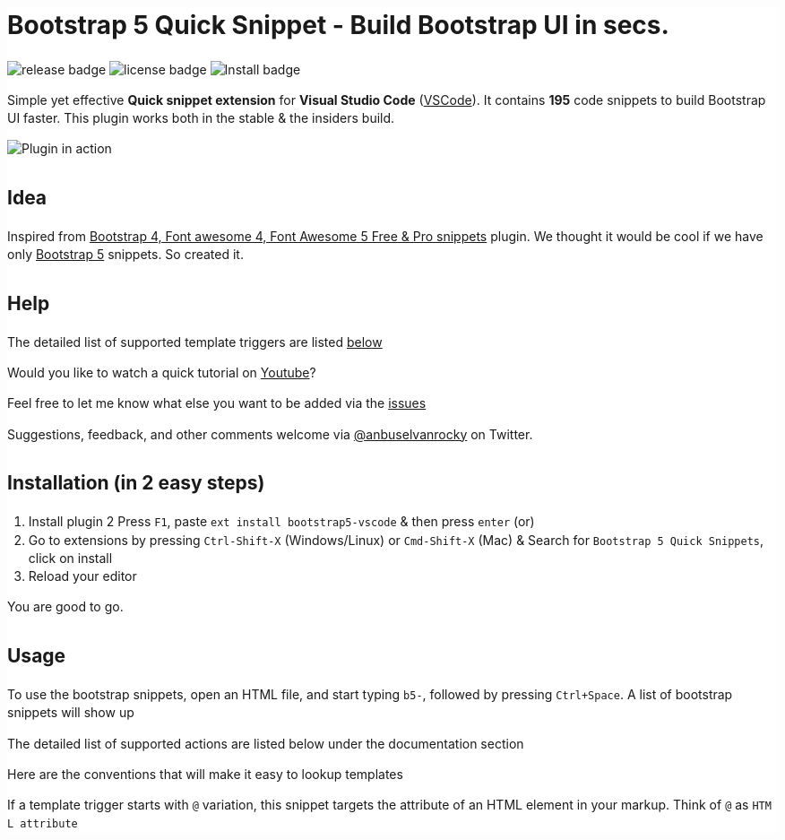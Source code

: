 # Bootstrap 5 Quick Snippet - Build Bootstrap UI in secs.

![release badge](https://img.shields.io/visual-studio-marketplace/v/anbuselvanrocky.bootstrap5-vscode?logo=visual-studio-code)
![license badge](https://img.shields.io/github/license/anburocky3/bootstrap5-snippets)
![Install badge](https://img.shields.io/visual-studio-marketplace/azure-devops/installs/total/AnbuselvanRocky.bootstrap5-vscode)

Simple yet effective **Quick snippet extension** for **Visual Studio Code** ([VSCode](https://code.visualstudio.com/)). It contains **195** code snippets to build Bootstrap UI faster. This plugin works both in the stable & the insiders build.

![Plugin in action](https://github.com/anburocky3/bootstrap5-snippets/blob/master/screenshots/help.gif?raw=true)

## Idea

Inspired from [Bootstrap 4, Font awesome 4, Font Awesome 5 Free & Pro snippets](https://marketplace.visualstudio.com/items?itemName=thekalinga.bootstrap4-vscode) plugin. We thought it would be cool if we have only [Bootstrap 5](https://get.bootstrap.com) snippets. So created it.

## Help

The detailed list of supported template triggers are listed [below](#documentation)

Would you like to watch a quick tutorial on [Youtube](https://www.youtube.com/watch?v=vEF5mhRcFLw)?

Feel free to let me know what else you want to be added via the [issues](https://github.com/anburocky3/bootstrap5-snippets/issues)

Suggestions, feedback, and other comments welcome via [@anbuselvanrocky](https://twitter.com/anbuselvanrocky) on Twitter.

## Installation (in 2 easy steps)

1. Install plugin
   2 Press `F1`, paste `ext install bootstrap5-vscode` & then press `enter` (or)
2. Go to extensions by pressing `Ctrl-Shift-X` (Windows/Linux) or `Cmd-Shift-X` (Mac) & Search for `Bootstrap 5 Quick Snippets`, click on install
3. Reload your editor

You are good to go.

## Usage

To use the bootstrap snippets, open an HTML file, and start typing `b5-`, followed by pressing `Ctrl+Space`. A list of bootstrap snippets will show up

The detailed list of supported actions are listed below under the documentation section

Here are the conventions that will make it easy to lookup templates

If a template trigger starts with `@` variation, this snippet targets the attribute of an HTML element in your markup. Think of `@` as `HTML attribute`
